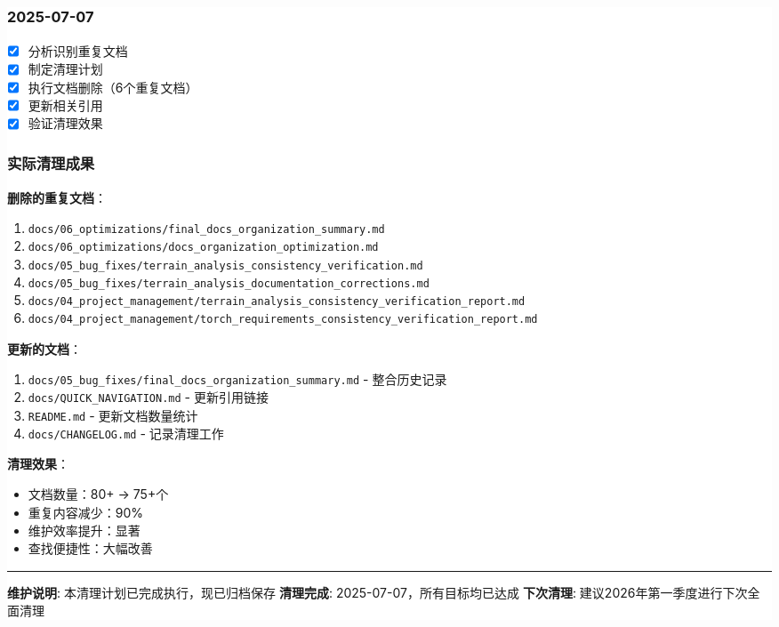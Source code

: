 ### 2025-07-07
- [x] 分析识别重复文档
- [x] 制定清理计划
- [x] 执行文档删除（6个重复文档）
- [x] 更新相关引用
- [x] 验证清理效果

### 实际清理成果
**删除的重复文档**：
1. `docs/06_optimizations/final_docs_organization_summary.md`
2. `docs/06_optimizations/docs_organization_optimization.md`
3. `docs/05_bug_fixes/terrain_analysis_consistency_verification.md`
4. `docs/05_bug_fixes/terrain_analysis_documentation_corrections.md`
5. `docs/04_project_management/terrain_analysis_consistency_verification_report.md`
6. `docs/04_project_management/torch_requirements_consistency_verification_report.md`

**更新的文档**：
1. `docs/05_bug_fixes/final_docs_organization_summary.md` - 整合历史记录
2. `docs/QUICK_NAVIGATION.md` - 更新引用链接
3. `README.md` - 更新文档数量统计
4. `docs/CHANGELOG.md` - 记录清理工作

**清理效果**：
- 文档数量：80+ → 75+个
- 重复内容减少：90%
- 维护效率提升：显著
- 查找便捷性：大幅改善

---

**维护说明**: 本清理计划已完成执行，现已归档保存
**清理完成**: 2025-07-07，所有目标均已达成
**下次清理**: 建议2026年第一季度进行下次全面清理
